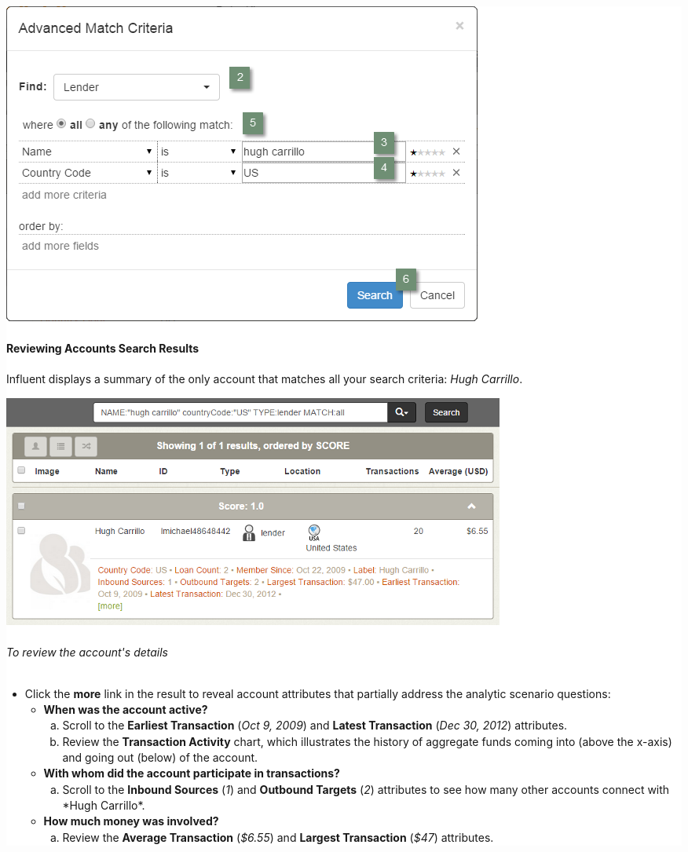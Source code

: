 <img src="../../../img/screenshots/workflow-advanced-search.png" class="screenshot" alt="Advanced Search for Bintang" />

#### Reviewing Accounts Search Results ####

Influent displays a summary of the only account that matches all your search criteria: *Hugh Carrillo*.

<img src="../../../img/screenshots/workflow-search-results.png" class="screenshot" alt="Results for Bintang Search" /> 

<h6 class="procedure">To review the account's details</h6> 

- Click the **more** link in the result to reveal account attributes that partially address the analytic scenario questions:
	- **When was the account active?**
		<ol type="a">
			<li>Scroll to the <strong>Earliest Transaction</strong> (<em>Oct 9, 2009</em>) and <strong>Latest Transaction</strong> (<em>Dec 30, 2012</em>) attributes.</li>
			<li>Review the <strong>Transaction Activity</strong> chart, which illustrates the history of aggregate funds coming into (above the x-axis) and going out (below) of the account.</li>
		</ol>
	- **With whom did the account participate in transactions?**
		<ol type="a">
			<li>Scroll to the <strong>Inbound Sources</strong> (<em>1</em>) and <strong>Outbound Targets</strong> (<em>2</em>) attributes to see how many other accounts connect with *Hugh Carrillo*.</li>
		</ol>
	- **How much money was involved?**
		<ol type="a">
			<li>Review the <strong>Average Transaction</strong> (<em>$6.55</em>) and <strong>Largest Transaction</strong> (<em>$47</em>) attributes.</li>